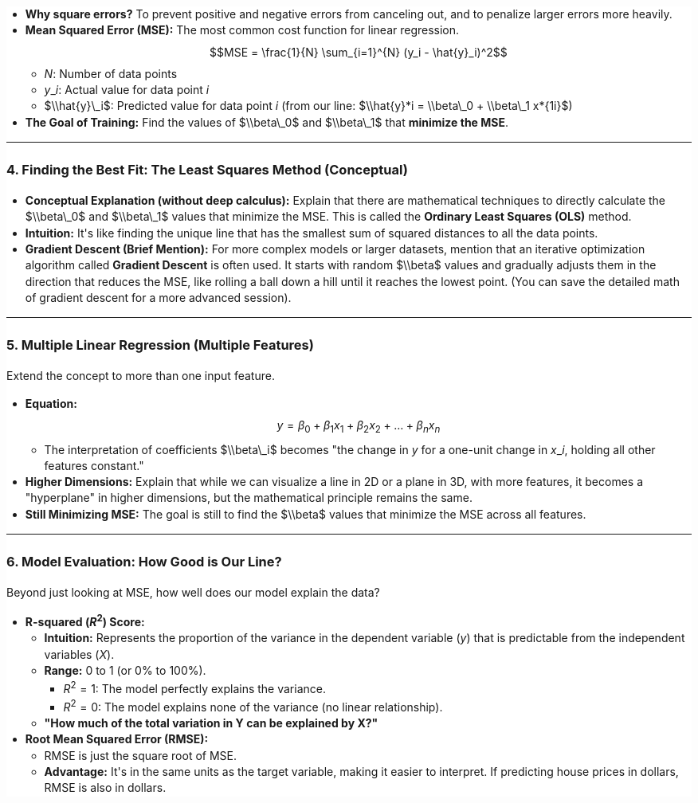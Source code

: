   * **Why square errors?** To prevent positive and negative errors from canceling out, and to penalize larger errors more heavily.
  * **Mean Squared Error (MSE):** The most common cost function for linear regression.
    $$MSE = \frac{1}{N} \sum_{i=1}^{N} (y_i - \hat{y}_i)^2$$
      * $N$: Number of data points
      * $y\_i$: Actual value for data point $i$
      * $\\hat{y}\_i$: Predicted value for data point $i$ (from our line: $\\hat{y}*i = \\beta\_0 + \\beta\_1 x*{1i}$)
  * **The Goal of Training:** Find the values of $\\beta\_0$ and $\\beta\_1$ that **minimize the MSE**.

-----

### 4\. Finding the Best Fit: The Least Squares Method (Conceptual)

  * **Conceptual Explanation (without deep calculus):** Explain that there are mathematical techniques to directly calculate the $\\beta\_0$ and $\\beta\_1$ values that minimize the MSE. This is called the **Ordinary Least Squares (OLS)** method.
  * **Intuition:** It's like finding the unique line that has the smallest sum of squared distances to all the data points.
  * **Gradient Descent (Brief Mention):** For more complex models or larger datasets, mention that an iterative optimization algorithm called **Gradient Descent** is often used. It starts with random $\\beta$ values and gradually adjusts them in the direction that reduces the MSE, like rolling a ball down a hill until it reaches the lowest point. (You can save the detailed math of gradient descent for a more advanced session).

-----

### 5\. Multiple Linear Regression (Multiple Features)

Extend the concept to more than one input feature.

  * **Equation:**
    $$y = \beta_0 + \beta_1 x_1 + \beta_2 x_2 + \dots + \beta_n x_n$$
      * The interpretation of coefficients $\\beta\_i$ becomes "the change in $y$ for a one-unit change in $x\_i$, holding all other features constant."
  * **Higher Dimensions:** Explain that while we can visualize a line in 2D or a plane in 3D, with more features, it becomes a "hyperplane" in higher dimensions, but the mathematical principle remains the same.
  * **Still Minimizing MSE:** The goal is still to find the $\\beta$ values that minimize the MSE across all features.

-----

### 6\. Model Evaluation: How Good is Our Line?

Beyond just looking at MSE, how well does our model explain the data?

  * **R-squared ($R^2$) Score:**
      * **Intuition:** Represents the proportion of the variance in the dependent variable ($y$) that is predictable from the independent variables ($X$).
      * **Range:** 0 to 1 (or 0% to 100%).
          * $R^2 = 1$: The model perfectly explains the variance.
          * $R^2 = 0$: The model explains none of the variance (no linear relationship).
      * **"How much of the total variation in Y can be explained by X?"**
  * **Root Mean Squared Error (RMSE):**
      * RMSE is just the square root of MSE.
      * **Advantage:** It's in the same units as the target variable, making it easier to interpret. If predicting house prices in dollars, RMSE is also in dollars.
